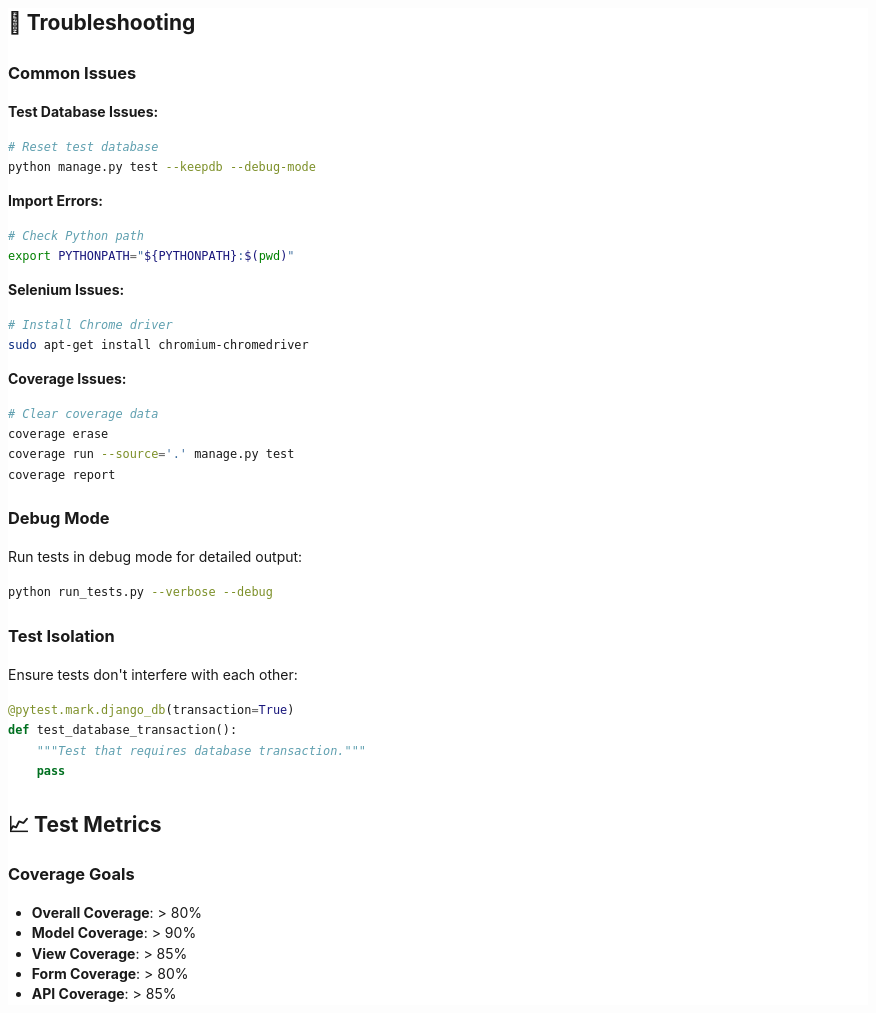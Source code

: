 ## 🐛 Troubleshooting

### Common Issues

**Test Database Issues:**
```bash
# Reset test database
python manage.py test --keepdb --debug-mode
```

**Import Errors:**
```bash
# Check Python path
export PYTHONPATH="${PYTHONPATH}:$(pwd)"
```

**Selenium Issues:**
```bash
# Install Chrome driver
sudo apt-get install chromium-chromedriver
```

**Coverage Issues:**
```bash
# Clear coverage data
coverage erase
coverage run --source='.' manage.py test
coverage report
```

### Debug Mode

Run tests in debug mode for detailed output:

```bash
python run_tests.py --verbose --debug
```

### Test Isolation

Ensure tests don't interfere with each other:

```python
@pytest.mark.django_db(transaction=True)
def test_database_transaction():
    """Test that requires database transaction."""
    pass
```

## 📈 Test Metrics

### Coverage Goals

- **Overall Coverage**: > 80%
- **Model Coverage**: > 90%
- **View Coverage**: > 85%
- **Form Coverage**: > 80%
- **API Coverage**: > 85%
